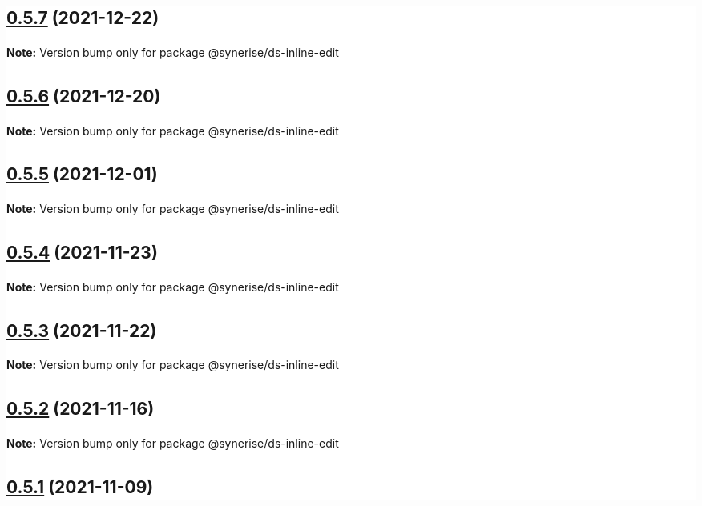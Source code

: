 ## [0.5.7](https://github.com/Synerise/synerise-design/compare/@synerise/ds-inline-edit@0.5.6...@synerise/ds-inline-edit@0.5.7) (2021-12-22)

**Note:** Version bump only for package @synerise/ds-inline-edit





## [0.5.6](https://github.com/Synerise/synerise-design/compare/@synerise/ds-inline-edit@0.5.5...@synerise/ds-inline-edit@0.5.6) (2021-12-20)

**Note:** Version bump only for package @synerise/ds-inline-edit





## [0.5.5](https://github.com/Synerise/synerise-design/compare/@synerise/ds-inline-edit@0.5.4...@synerise/ds-inline-edit@0.5.5) (2021-12-01)

**Note:** Version bump only for package @synerise/ds-inline-edit





## [0.5.4](https://github.com/Synerise/synerise-design/compare/@synerise/ds-inline-edit@0.5.3...@synerise/ds-inline-edit@0.5.4) (2021-11-23)

**Note:** Version bump only for package @synerise/ds-inline-edit





## [0.5.3](https://github.com/Synerise/synerise-design/compare/@synerise/ds-inline-edit@0.5.2...@synerise/ds-inline-edit@0.5.3) (2021-11-22)

**Note:** Version bump only for package @synerise/ds-inline-edit





## [0.5.2](https://github.com/Synerise/synerise-design/compare/@synerise/ds-inline-edit@0.5.1...@synerise/ds-inline-edit@0.5.2) (2021-11-16)

**Note:** Version bump only for package @synerise/ds-inline-edit





## [0.5.1](https://github.com/Synerise/synerise-design/compare/@synerise/ds-inline-edit@0.4.39...@synerise/ds-inline-edit@0.5.1) (2021-11-09)
